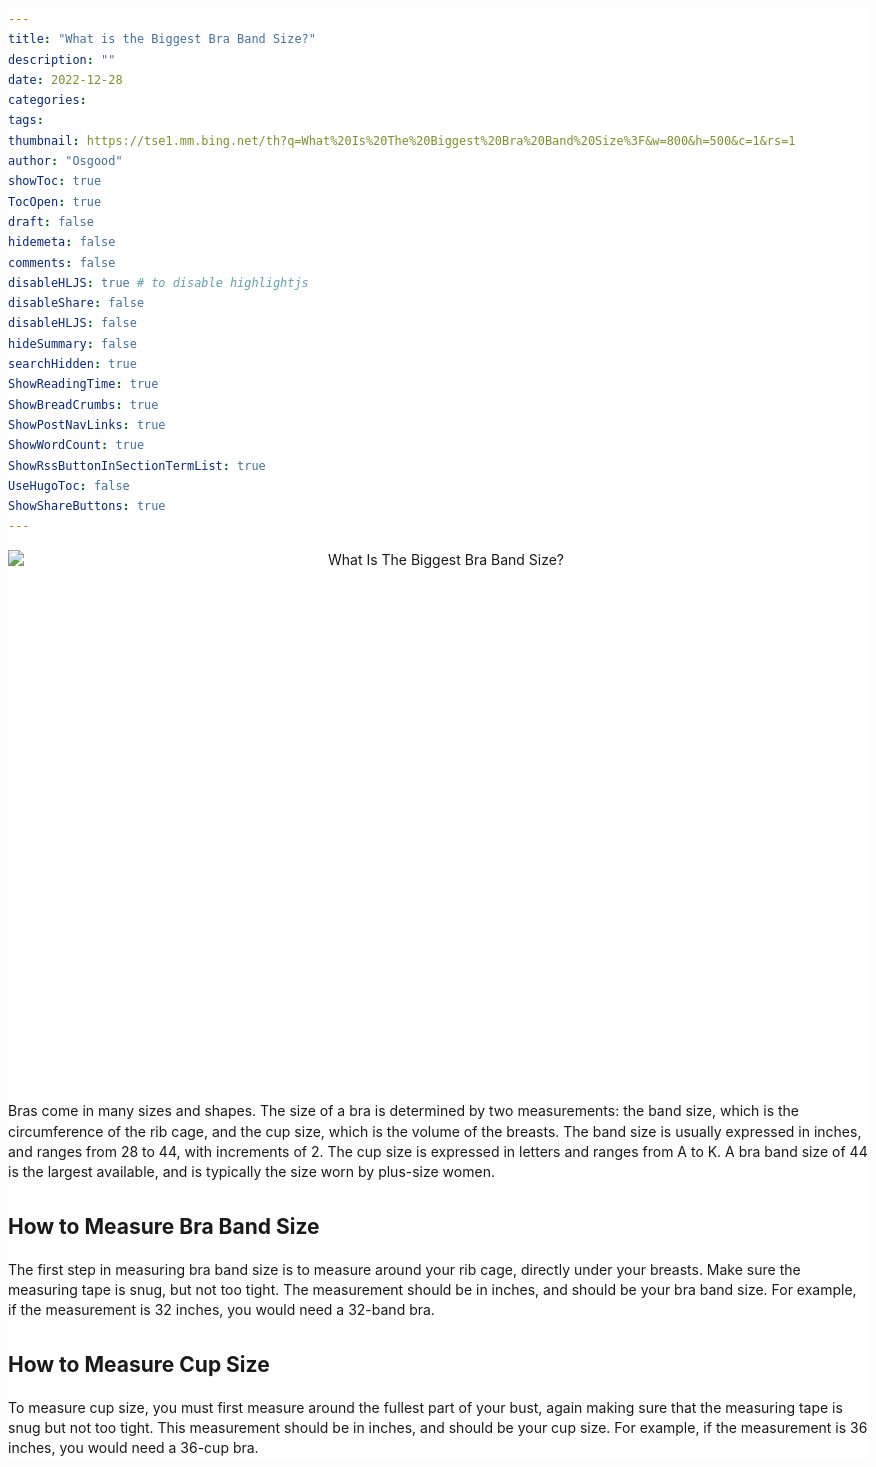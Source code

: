 ```yaml
---
title: "What is the Biggest Bra Band Size?"
description: ""
date: 2022-12-28
categories: 
tags: 
thumbnail: https://tse1.mm.bing.net/th?q=What%20Is%20The%20Biggest%20Bra%20Band%20Size%3F&w=800&h=500&c=1&rs=1
author: "Osgood"
showToc: true
TocOpen: true
draft: false
hidemeta: false
comments: false
disableHLJS: true # to disable highlightjs
disableShare: false
disableHLJS: false
hideSummary: false
searchHidden: true
ShowReadingTime: true
ShowBreadCrumbs: true
ShowPostNavLinks: true
ShowWordCount: true
ShowRssButtonInSectionTermList: true
UseHugoToc: false
ShowShareButtons: true
---
```


<center>
	<img src="https://tse1.mm.bing.net/th?q=What%20Is%20The%20Biggest%20Bra%20Band%20Size%3F&w=800&h=500&c=1&rs=1" alt="What Is The Biggest Bra Band Size?" width="800" height="500" style="display: block; width: 100%; height: auto">
</center>

<p>Bras come in many sizes and shapes. The size of a bra is determined by two measurements: the band size, which is the circumference of the rib cage, and the cup size, which is the volume of the breasts. The band size is usually expressed in inches, and ranges from 28 to 44, with increments of 2. The cup size is expressed in letters and ranges from A to K. A bra band size of 44 is the largest available, and is typically the size worn by plus-size women.</p>

<h2>How to Measure Bra Band Size</h2>

<p>The first step in measuring bra band size is to measure around your rib cage, directly under your breasts. Make sure the measuring tape is snug, but not too tight. The measurement should be in inches, and should be your bra band size. For example, if the measurement is 32 inches, you would need a 32-band bra.</p>

<h2>How to Measure Cup Size</h2>

<p>To measure cup size, you must first measure around the fullest part of your bust, again making sure that the measuring tape is snug but not too tight. This measurement should be in inches, and should be your cup size. For example, if the measurement is 36 inches, you would need a 36-cup bra.</p>
